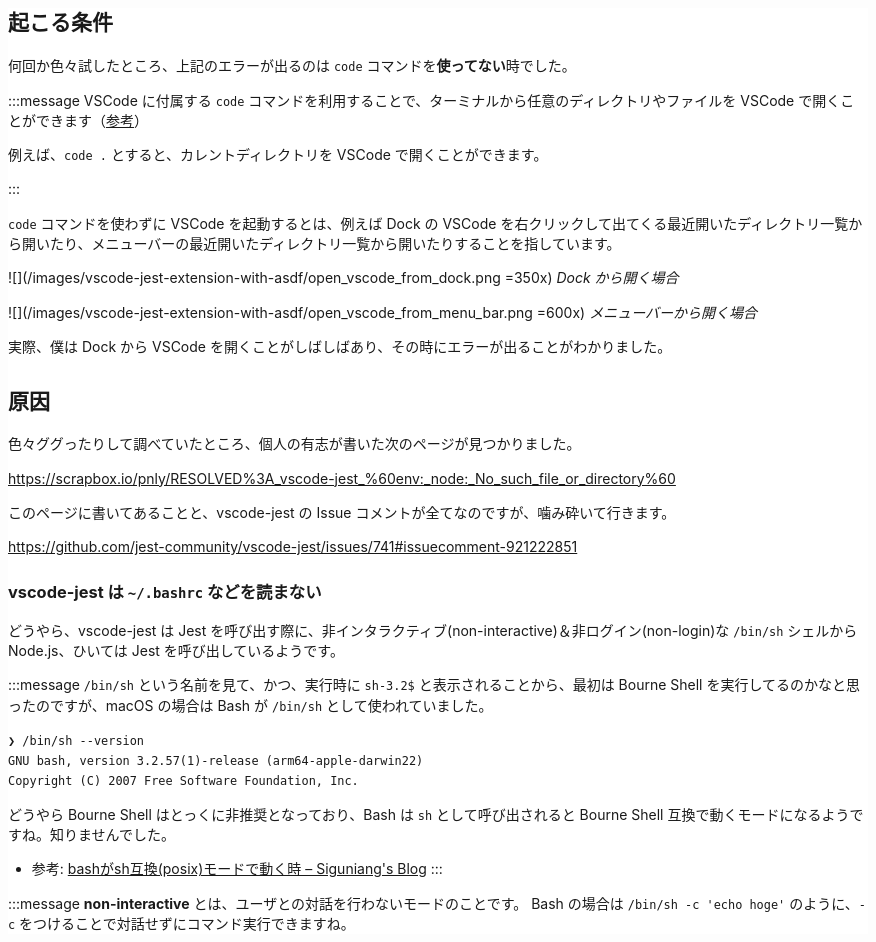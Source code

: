 ## 起こる条件

何回か色々試したところ、上記のエラーが出るのは `code` コマンドを**使ってない**時でした。

:::message
VSCode に付属する `code` コマンドを利用することで、ターミナルから任意のディレクトリやファイルを VSCode で開くことができます（[参考](https://code.visualstudio.com/docs/setup/mac#_launching-from-the-command-line)）

例えば、`code .` とすると、カレントディレクトリを VSCode で開くことができます。

:::

`code` コマンドを使わずに VSCode を起動するとは、例えば Dock の VSCode を右クリックして出てくる最近開いたディレクトリ一覧から開いたり、メニューバーの最近開いたディレクトリ一覧から開いたりすることを指しています。

![](/images/vscode-jest-extension-with-asdf/open_vscode_from_dock.png =350x)
*Dock から開く場合*

![](/images/vscode-jest-extension-with-asdf/open_vscode_from_menu_bar.png =600x)
*メニューバーから開く場合*

実際、僕は Dock から VSCode を開くことがしばしばあり、その時にエラーが出ることがわかりました。

## 原因

色々ググったりして調べていたところ、個人の有志が書いた次のページが見つかりました。

https://scrapbox.io/pnly/RESOLVED%3A_vscode-jest_%60env:_node:_No_such_file_or_directory%60

このページに書いてあることと、vscode-jest の Issue コメントが全てなのですが、噛み砕いて行きます。

https://github.com/jest-community/vscode-jest/issues/741#issuecomment-921222851

### vscode-jest は `~/.bashrc` などを読まない

どうやら、vscode-jest は Jest を呼び出す際に、非インタラクティブ(non-interactive)＆非ログイン(non-login)な `/bin/sh` シェルから Node.js、ひいては Jest を呼び出しているようです。

:::message
`/bin/sh` という名前を見て、かつ、実行時に `sh-3.2$` と表示されることから、最初は Bourne Shell を実行してるのかなと思ったのですが、macOS の場合は Bash が `/bin/sh` として使われていました。

```text:/bin/sh は何者か
❯ /bin/sh --version
GNU bash, version 3.2.57(1)-release (arm64-apple-darwin22)
Copyright (C) 2007 Free Software Foundation, Inc.
```

どうやら Bourne Shell はとっくに非推奨となっており、Bash は `sh` として呼び出されると Bourne Shell 互換で動くモードになるようですね。知りませんでした。

- 参考: [bashがsh互換(posix)モードで動く時 – Siguniang's Blog](https://siguniang.wordpress.com/2014/06/29/bash-posix-mode/)
:::

:::message
**non-interactive** とは、ユーザとの対話を行わないモードのことです。
Bash の場合は `/bin/sh -c 'echo hoge'` のように、`-c` をつけることで対話せずにコマンド実行できますね。
